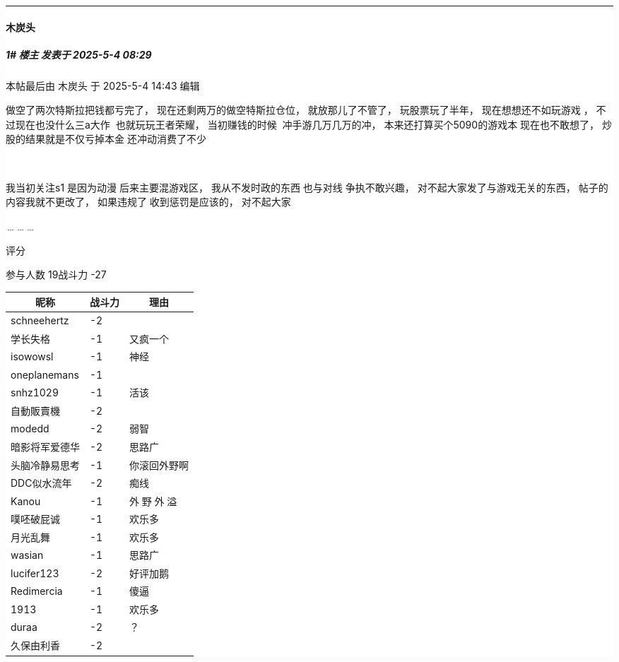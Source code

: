 ﻿
*****

####  木炭头  
##### 1#       楼主       发表于 2025-5-4 08:29

 本帖最后由 木炭头 于 2025-5-4 14:43 编辑 

做空了两次特斯拉把钱都亏完了， 现在还剩两万的做空特斯拉仓位， 就放那儿了不管了， 玩股票玩了半年， 现在想想还不如玩游戏 ， 不过现在也没什么三a大作  也就玩玩王者荣耀， 当初赚钱的时候  冲手游几万几万的冲， 本来还打算买个5090的游戏本 现在也不敢想了， 炒股的结果就是不仅亏掉本金 还冲动消费了不少 

  

我当初关注s1 是因为动漫 后来主要混游戏区， 我从不发时政的东西 也与对线 争执不敢兴趣， 对不起大家发了与游戏无关的东西， 帖子的内容我就不更改了， 如果违规了 收到惩罚是应该的， 对不起大家

﹍﹍﹍

评分

 参与人数 19战斗力 -27

|昵称|战斗力|理由|
|----|---|---|
| schneehertz|-2||
| 学长失格|-1|又疯一个|
| isowowsl|-1|神经|
| oneplanemans|-1||
| snhz1029|-1|活该|
| 自動販賣機|-2||
| modedd|-2|弱智|
| 暗影将军爱德华|-2|思路广|
| 头脑冷静易思考|-1|你滚回外野啊|
| DDC似水流年|-2|痴线|
| Kanou|-1|外 野 外 溢|
| 噗呸破屁诚|-1|欢乐多|
| 月光乱舞|-1|欢乐多|
| wasian|-1|思路广|
| lucifer123|-2|好评加鹅|
| Redimercia|-1|傻逼|
| 1913|-1|欢乐多|
| duraa|-2|？|
| 久保由利香|-2||

